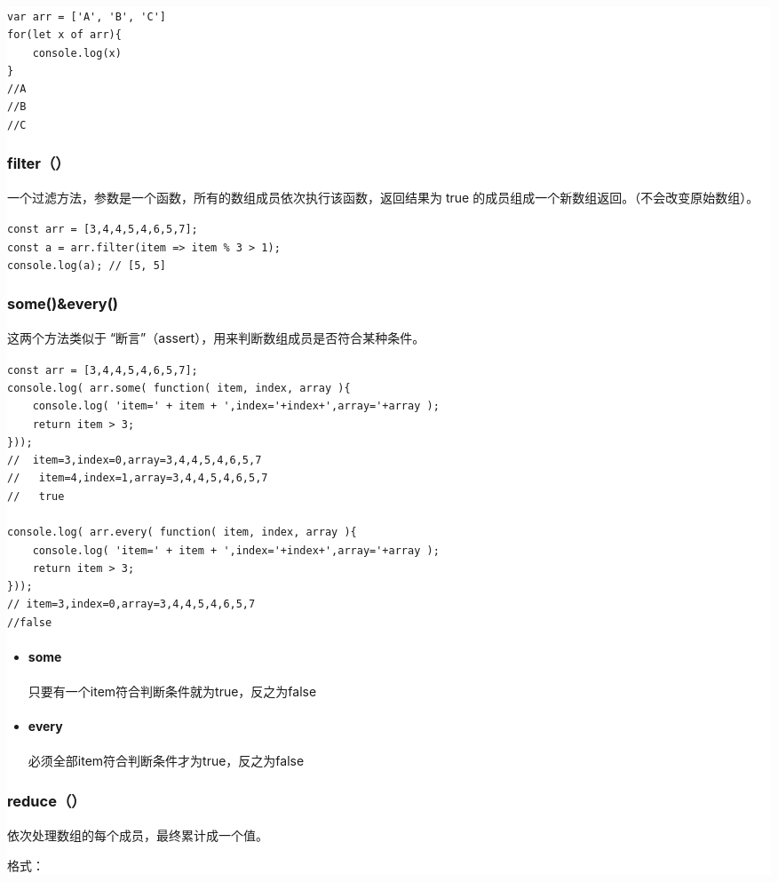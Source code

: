 ```
var arr = ['A', 'B', 'C']
for(let x of arr){
    console.log(x)
}
//A
//B
//C
```

### filter（）

一个过滤方法，参数是一个函数，所有的数组成员依次执行该函数，返回结果为 true 的成员组成一个新数组返回。（不会改变原始数组）。

```
const arr = [3,4,4,5,4,6,5,7];
const a = arr.filter(item => item % 3 > 1);
console.log(a); // [5, 5]
```

### some()&every()

这两个方法类似于 “断言”（assert），用来判断数组成员是否符合某种条件。

```
const arr = [3,4,4,5,4,6,5,7];
console.log( arr.some( function( item, index, array ){
    console.log( 'item=' + item + ',index='+index+',array='+array );
    return item > 3;
}));
//  item=3,index=0,array=3,4,4,5,4,6,5,7
//   item=4,index=1,array=3,4,4,5,4,6,5,7
//   true

console.log( arr.every( function( item, index, array ){
    console.log( 'item=' + item + ',index='+index+',array='+array );
    return item > 3;
}));
// item=3,index=0,array=3,4,4,5,4,6,5,7
//false
```

- #### some

  只要有一个item符合判断条件就为true，反之为false

- #### every

  必须全部item符合判断条件才为true，反之为false

### reduce（）

 依次处理数组的每个成员，最终累计成一个值。

 格式：
